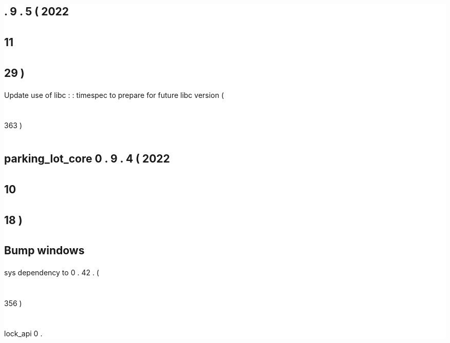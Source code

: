 .
9
.
5
(
2022
-
11
-
29
)
-
Update
use
of
libc
:
:
timespec
to
prepare
for
future
libc
version
(
#
363
)
#
#
parking_lot_core
0
.
9
.
4
(
2022
-
10
-
18
)
-
Bump
windows
-
sys
dependency
to
0
.
42
.
(
#
356
)
#
#
lock_api
0
.